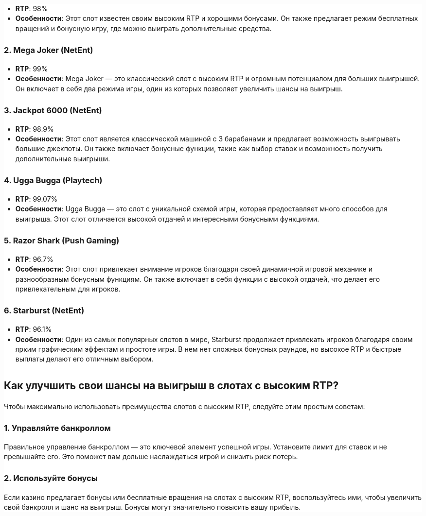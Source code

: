 * **RTP**: 98%
* **Особенности**: Этот слот известен своим высоким RTP и хорошими бонусами. Он также предлагает режим бесплатных вращений и бонусную игру, где можно выиграть дополнительные средства.

### 2. **Mega Joker (NetEnt)**

* **RTP**: 99%
* **Особенности**: Mega Joker — это классический слот с высоким RTP и огромным потенциалом для больших выигрышей. Он включает в себя два режима игры, один из которых позволяет увеличить шансы на выигрыш.

### 3. **Jackpot 6000 (NetEnt)**

* **RTP**: 98.9%
* **Особенности**: Этот слот является классической машиной с 3 барабанами и предлагает возможность выигрывать большие джекпоты. Он также включает бонусные функции, такие как выбор ставок и возможность получить дополнительные выигрыши.

### 4. **Ugga Bugga (Playtech)**

* **RTP**: 99.07%
* **Особенности**: Ugga Bugga — это слот с уникальной схемой игры, которая предоставляет много способов для выигрыша. Этот слот отличается высокой отдачей и интересными бонусными функциями.

### 5. **Razor Shark (Push Gaming)**

* **RTP**: 96.7%
* **Особенности**: Этот слот привлекает внимание игроков благодаря своей динамичной игровой механике и разнообразным бонусным функциям. Он также включает в себя функции с высокой отдачей, что делает его привлекательным для игроков.

### 6. **Starburst (NetEnt)**

* **RTP**: 96.1%
* **Особенности**: Один из самых популярных слотов в мире, Starburst продолжает привлекать игроков благодаря своим ярким графическим эффектам и простоте игры. В нем нет сложных бонусных раундов, но высокое RTP и быстрые выплаты делают его отличным выбором.

## Как улучшить свои шансы на выигрыш в слотах с высоким RTP?

Чтобы максимально использовать преимущества слотов с высоким RTP, следуйте этим простым советам:

### 1. **Управляйте банкроллом**

Правильное управление банкроллом — это ключевой элемент успешной игры. Установите лимит для ставок и не превышайте его. Это поможет вам дольше наслаждаться игрой и снизить риск потерь.

### 2. **Используйте бонусы**

Если казино предлагает бонусы или бесплатные вращения на слотах с высоким RTP, воспользуйтесь ими, чтобы увеличить свой банкролл и шанс на выигрыш. Бонусы могут значительно повысить вашу прибыль.
